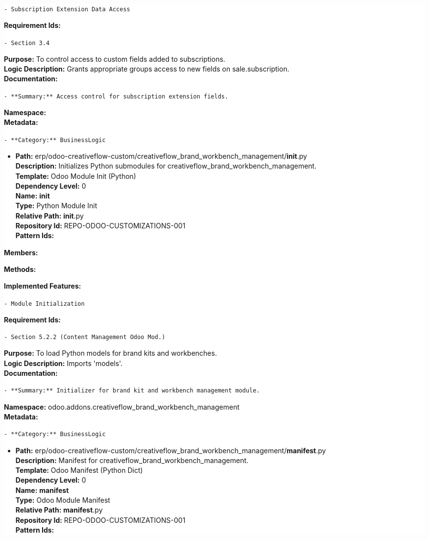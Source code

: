     - Subscription Extension Data Access
    
**Requirement Ids:**
    
    - Section 3.4
    
**Purpose:** To control access to custom fields added to subscriptions.  
**Logic Description:** Grants appropriate groups access to new fields on sale.subscription.  
**Documentation:**
    
    - **Summary:** Access control for subscription extension fields.
    
**Namespace:**   
**Metadata:**
    
    - **Category:** BusinessLogic
    
- **Path:** erp/odoo-creativeflow-custom/creativeflow_brand_workbench_management/__init__.py  
**Description:** Initializes Python submodules for creativeflow_brand_workbench_management.  
**Template:** Odoo Module Init (Python)  
**Dependency Level:** 0  
**Name:** __init__  
**Type:** Python Module Init  
**Relative Path:** __init__.py  
**Repository Id:** REPO-ODOO-CUSTOMIZATIONS-001  
**Pattern Ids:**
    
    
**Members:**
    
    
**Methods:**
    
    
**Implemented Features:**
    
    - Module Initialization
    
**Requirement Ids:**
    
    - Section 5.2.2 (Content Management Odoo Mod.)
    
**Purpose:** To load Python models for brand kits and workbenches.  
**Logic Description:** Imports 'models'.  
**Documentation:**
    
    - **Summary:** Initializer for brand kit and workbench management module.
    
**Namespace:** odoo.addons.creativeflow_brand_workbench_management  
**Metadata:**
    
    - **Category:** BusinessLogic
    
- **Path:** erp/odoo-creativeflow-custom/creativeflow_brand_workbench_management/__manifest__.py  
**Description:** Manifest for creativeflow_brand_workbench_management.  
**Template:** Odoo Manifest (Python Dict)  
**Dependency Level:** 0  
**Name:** __manifest__  
**Type:** Odoo Module Manifest  
**Relative Path:** __manifest__.py  
**Repository Id:** REPO-ODOO-CUSTOMIZATIONS-001  
**Pattern Ids:**
    